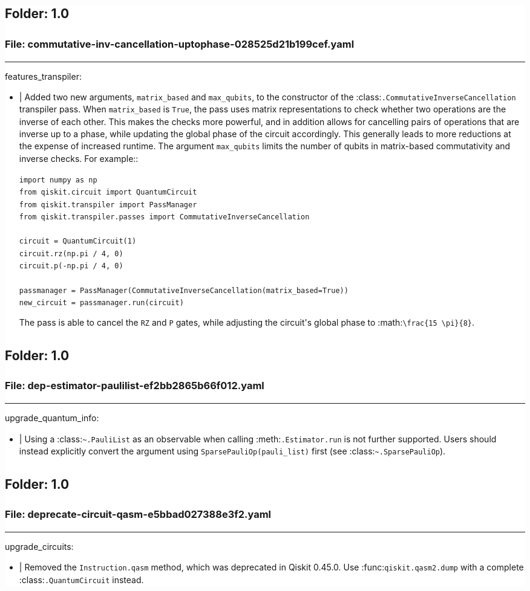 
## Folder: 1.0
### File: commutative-inv-cancellation-uptophase-028525d21b199cef.yaml
---
features_transpiler:
  - |
    Added two new arguments, ``matrix_based`` and ``max_qubits``, to the
    constructor of the :class:`.CommutativeInverseCancellation` transpiler pass.
    When ``matrix_based`` is ``True``, the pass uses matrix representations to
    check whether two operations are the inverse of each other. This makes the
    checks more powerful, and in addition allows for cancelling pairs of operations
    that are inverse up to a phase, while updating the global phase of the circuit
    accordingly. This generally leads to more reductions at the expense of increased
    runtime. The argument ``max_qubits`` limits the number of qubits in matrix-based
    commutativity and inverse checks. For example::

        import numpy as np
        from qiskit.circuit import QuantumCircuit
        from qiskit.transpiler import PassManager
        from qiskit.transpiler.passes import CommutativeInverseCancellation

        circuit = QuantumCircuit(1)
        circuit.rz(np.pi / 4, 0)
        circuit.p(-np.pi / 4, 0)

        passmanager = PassManager(CommutativeInverseCancellation(matrix_based=True))
        new_circuit = passmanager.run(circuit)

    The pass is able to cancel the ``RZ`` and ``P`` gates, while adjusting the circuit's global
    phase to :math:`\frac{15 \pi}{8}`.


## Folder: 1.0
### File: dep-estimator-paulilist-ef2bb2865b66f012.yaml
---
upgrade_quantum_info:
  - |
    Using a :class:`~.PauliList` as an observable
    when calling
    :meth:`.Estimator.run` is not further supported. Users should instead explicitly convert the argument
    using ``SparsePauliOp(pauli_list)`` first (see :class:`~.SparsePauliOp`).


## Folder: 1.0
### File: deprecate-circuit-qasm-e5bbad027388e3f2.yaml
---
upgrade_circuits:
  - |
    Removed the ``Instruction.qasm`` method, which was deprecated in Qiskit 0.45.0.
    Use :func:`qiskit.qasm2.dump` with a complete :class:`.QuantumCircuit` instead.
